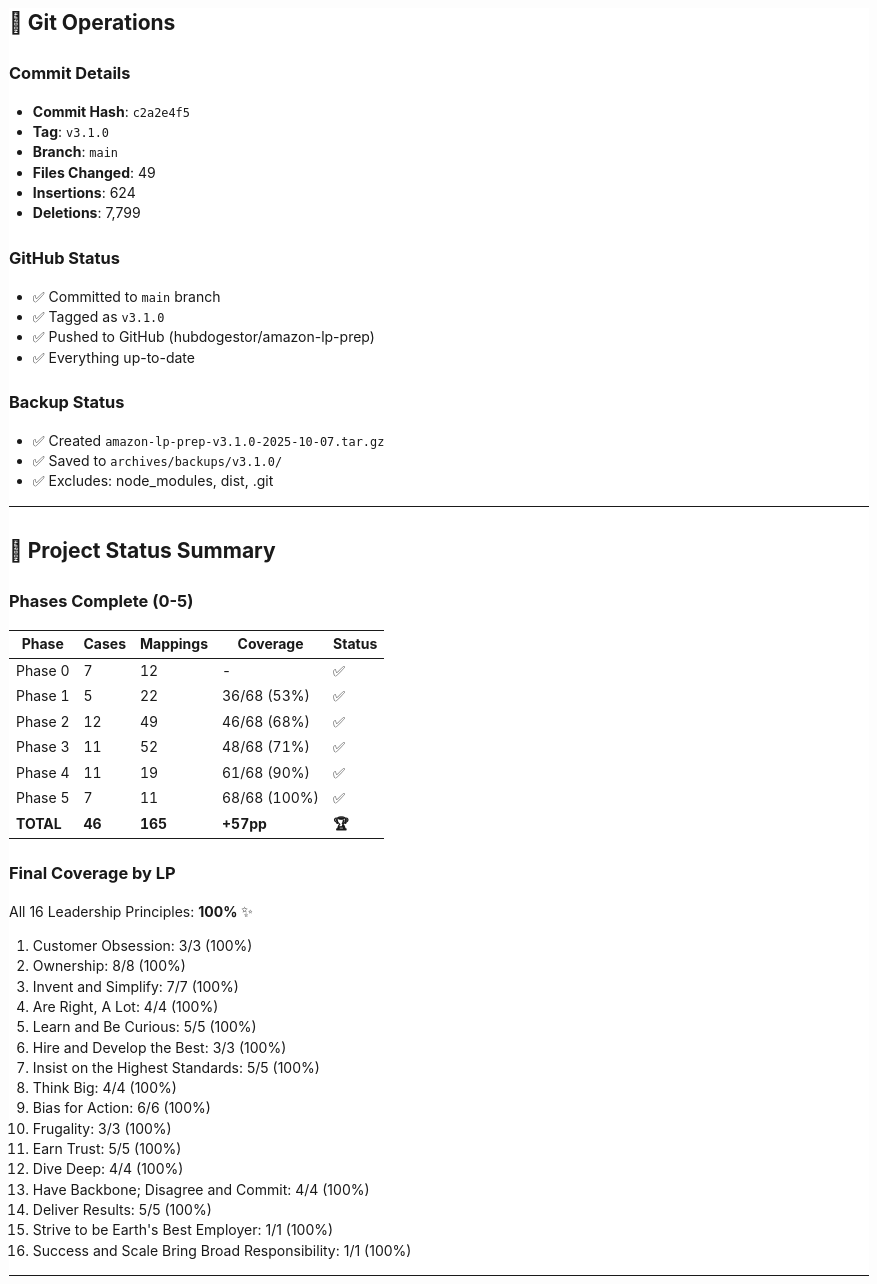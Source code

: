 ## 🚀 Git Operations

### Commit Details
- **Commit Hash**: `c2a2e4f5`
- **Tag**: `v3.1.0`
- **Branch**: `main`
- **Files Changed**: 49
- **Insertions**: 624
- **Deletions**: 7,799

### GitHub Status
- ✅ Committed to `main` branch
- ✅ Tagged as `v3.1.0`
- ✅ Pushed to GitHub (hubdogestor/amazon-lp-prep)
- ✅ Everything up-to-date

### Backup Status
- ✅ Created `amazon-lp-prep-v3.1.0-2025-10-07.tar.gz`
- ✅ Saved to `archives/backups/v3.1.0/`
- ✅ Excludes: node_modules, dist, .git

---

## 🎯 Project Status Summary

### Phases Complete (0-5)
| Phase | Cases | Mappings | Coverage | Status |
|-------|-------|----------|----------|---------|
| Phase 0 | 7 | 12 | - | ✅ |
| Phase 1 | 5 | 22 | 36/68 (53%) | ✅ |
| Phase 2 | 12 | 49 | 46/68 (68%) | ✅ |
| Phase 3 | 11 | 52 | 48/68 (71%) | ✅ |
| Phase 4 | 11 | 19 | 61/68 (90%) | ✅ |
| Phase 5 | 7 | 11 | 68/68 (100%) | ✅ |
| **TOTAL** | **46** | **165** | **+57pp** | **🏆** |

### Final Coverage by LP
All 16 Leadership Principles: **100%** ✨

1. Customer Obsession: 3/3 (100%)
2. Ownership: 8/8 (100%)
3. Invent and Simplify: 7/7 (100%)
4. Are Right, A Lot: 4/4 (100%)
5. Learn and Be Curious: 5/5 (100%)
6. Hire and Develop the Best: 3/3 (100%)
7. Insist on the Highest Standards: 5/5 (100%)
8. Think Big: 4/4 (100%)
9. Bias for Action: 6/6 (100%)
10. Frugality: 3/3 (100%)
11. Earn Trust: 5/5 (100%)
12. Dive Deep: 4/4 (100%)
13. Have Backbone; Disagree and Commit: 4/4 (100%)
14. Deliver Results: 5/5 (100%)
15. Strive to be Earth's Best Employer: 1/1 (100%)
16. Success and Scale Bring Broad Responsibility: 1/1 (100%)

---